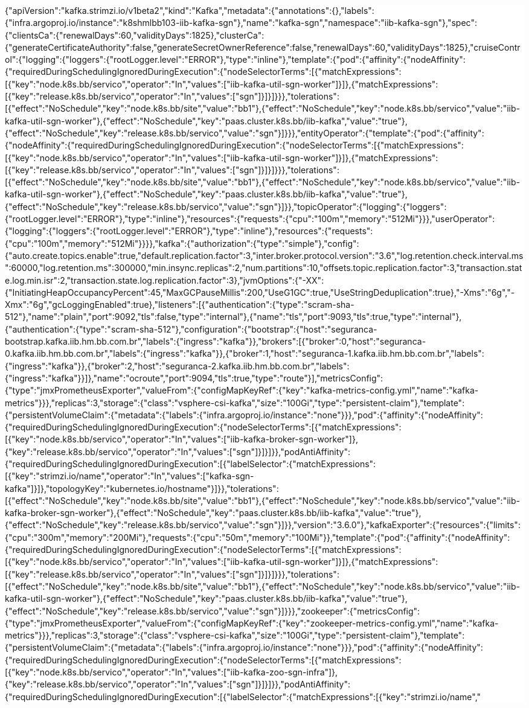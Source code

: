 
{"apiVersion":"kafka.strimzi.io/v1beta2","kind":"Kafka","metadata":{"annotations":{},"labels":{"infra.argoproj.io/instance":"k8shmlbb103-iib-kafka-sgn"},"name":"kafka-sgn","namespace":"iib-kafka-sgn"},"spec":{"clientsCa":{"renewalDays":60,"validityDays":1825},"clusterCa":{"generateCertificateAuthority":false,"generateSecretOwnerReference":false,"renewalDays":60,"validityDays":1825},"cruiseControl":{"logging":{"loggers":{"rootLogger.level":"ERROR"},"type":"inline"},"template":{"pod":{"affinity":{"nodeAffinity":{"requiredDuringSchedulingIgnoredDuringExecution":{"nodeSelectorTerms":[{"matchExpressions":[{"key":"node.k8s.bb/servico","operator":"In","values":["iib-kafka-util-sgn-worker"]}]},{"matchExpressions":[{"key":"release.k8s.bb/servico","operator":"In","values":["sgn"]}]}]}}},"tolerations":[{"effect":"NoSchedule","key":"node.k8s.bb/site","value":"bb1"},{"effect":"NoSchedule","key":"node.k8s.bb/servico","value":"iib-kafka-util-sgn-worker"},{"effect":"NoSchedule","key":"paas.cluster.k8s.bb/iib-kafka","value":"true"},{"effect":"NoSchedule","key":"release.k8s.bb/servico","value":"sgn"}]}}},"entityOperator":{"template":{"pod":{"affinity":{"nodeAffinity":{"requiredDuringSchedulingIgnoredDuringExecution":{"nodeSelectorTerms":[{"matchExpressions":[{"key":"node.k8s.bb/servico","operator":"In","values":["iib-kafka-util-sgn-worker"]}]},{"matchExpressions":[{"key":"release.k8s.bb/servico","operator":"In","values":["sgn"]}]}]}}},"tolerations":[{"effect":"NoSchedule","key":"node.k8s.bb/site","value":"bb1"},{"effect":"NoSchedule","key":"node.k8s.bb/servico","value":"iib-kafka-util-sgn-worker"},{"effect":"NoSchedule","key":"paas.cluster.k8s.bb/iib-kafka","value":"true"},{"effect":"NoSchedule","key":"release.k8s.bb/servico","value":"sgn"}]}},"topicOperator":{"logging":{"loggers":{"rootLogger.level":"ERROR"},"type":"inline"},"resources":{"requests":{"cpu":"100m","memory":"512Mi"}}},"userOperator":{"logging":{"loggers":{"rootLogger.level":"ERROR"},"type":"inline"},"resources":{"requests":{"cpu":"100m","memory":"512Mi"}}}},"kafka":{"authorization":{"type":"simple"},"config":{"auto.create.topics.enable":true,"default.replication.factor":3,"inter.broker.protocol.version":"3.6","log.retention.check.interval.ms":60000,"log.retention.ms":300000,"min.insync.replicas":2,"num.partitions":10,"offsets.topic.replication.factor":3,"transaction.state.log.min.isr":2,"transaction.state.log.replication.factor":3},"jvmOptions":{"-XX":{"InitiatingHeapOccupancyPercent":45,"MaxGCPauseMillis":200,"UseG1GC":true,"UseStringDeduplication":true},"-Xms":"6g","-Xmx":"6g","gcLoggingEnabled":true},"listeners":[{"authentication":{"type":"scram-sha-512"},"name":"plain","port":9092,"tls":false,"type":"internal"},{"name":"tls","port":9093,"tls":true,"type":"internal"},{"authentication":{"type":"scram-sha-512"},"configuration":{"bootstrap":{"host":"seguranca-bootstrap.kafka.iib.hm.bb.com.br","labels":{"ingress":"kafka"}},"brokers":[{"broker":0,"host":"seguranca-0.kafka.iib.hm.bb.com.br","labels":{"ingress":"kafka"}},{"broker":1,"host":"seguranca-1.kafka.iib.hm.bb.com.br","labels":{"ingress":"kafka"}},{"broker":2,"host":"seguranca-2.kafka.iib.hm.bb.com.br","labels":{"ingress":"kafka"}}]},"name":"ocroute","port":9094,"tls":true,"type":"route"}],"metricsConfig":{"type":"jmxPrometheusExporter","valueFrom":{"configMapKeyRef":{"key":"kafka-metrics-config.yml","name":"kafka-metrics"}}},"replicas":3,"storage":{"class":"vsphere-csi-kafka","size":"100Gi","type":"persistent-claim"},"template":{"persistentVolumeClaim":{"metadata":{"labels":{"infra.argoproj.io/instance":"none"}}},"pod":{"affinity":{"nodeAffinity":{"requiredDuringSchedulingIgnoredDuringExecution":{"nodeSelectorTerms":[{"matchExpressions":[{"key":"node.k8s.bb/servico","operator":"In","values":["iib-kafka-broker-sgn-worker"]},{"key":"release.k8s.bb/servico","operator":"In","values":["sgn"]}]}]}},"podAntiAffinity":{"requiredDuringSchedulingIgnoredDuringExecution":[{"labelSelector":{"matchExpressions":[{"key":"strimzi.io/name","operator":"In","values":["kafka-sgn-kafka"]}]},"topologyKey":"kubernetes.io/hostname"}]}},"tolerations":[{"effect":"NoSchedule","key":"node.k8s.bb/site","value":"bb1"},{"effect":"NoSchedule","key":"node.k8s.bb/servico","value":"iib-kafka-broker-sgn-worker"},{"effect":"NoSchedule","key":"paas.cluster.k8s.bb/iib-kafka","value":"true"},{"effect":"NoSchedule","key":"release.k8s.bb/servico","value":"sgn"}]}},"version":"3.6.0"},"kafkaExporter":{"resources":{"limits":{"cpu":"300m","memory":"200Mi"},"requests":{"cpu":"50m","memory":"100Mi"}},"template":{"pod":{"affinity":{"nodeAffinity":{"requiredDuringSchedulingIgnoredDuringExecution":{"nodeSelectorTerms":[{"matchExpressions":[{"key":"node.k8s.bb/servico","operator":"In","values":["iib-kafka-util-sgn-worker"]}]},{"matchExpressions":[{"key":"release.k8s.bb/servico","operator":"In","values":["sgn"]}]}]}}},"tolerations":[{"effect":"NoSchedule","key":"node.k8s.bb/site","value":"bb1"},{"effect":"NoSchedule","key":"node.k8s.bb/servico","value":"iib-kafka-util-sgn-worker"},{"effect":"NoSchedule","key":"paas.cluster.k8s.bb/iib-kafka","value":"true"},{"effect":"NoSchedule","key":"release.k8s.bb/servico","value":"sgn"}]}}},"zookeeper":{"metricsConfig":{"type":"jmxPrometheusExporter","valueFrom":{"configMapKeyRef":{"key":"zookeeper-metrics-config.yml","name":"kafka-metrics"}}},"replicas":3,"storage":{"class":"vsphere-csi-kafka","size":"100Gi","type":"persistent-claim"},"template":{"persistentVolumeClaim":{"metadata":{"labels":{"infra.argoproj.io/instance":"none"}}},"pod":{"affinity":{"nodeAffinity":{"requiredDuringSchedulingIgnoredDuringExecution":{"nodeSelectorTerms":[{"matchExpressions":[{"key":"node.k8s.bb/servico","operator":"In","values":["iib-kafka-zoo-sgn-infra"]},{"key":"release.k8s.bb/servico","operator":"In","values":["sgn"]}]}]}},"podAntiAffinity":{"requiredDuringSchedulingIgnoredDuringExecution":[{"labelSelector":{"matchExpressions":[{"key":"strimzi.io/name","